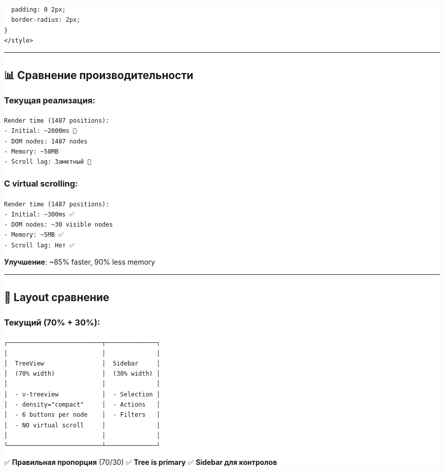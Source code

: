 ```vue
  padding: 0 2px;
  border-radius: 2px;
}
</style>
```

---

## 📊 Сравнение производительности

### Текущая реализация:
```
Render time (1487 positions):
- Initial: ~2000ms 🔴
- DOM nodes: 1487 nodes
- Memory: ~50MB
- Scroll lag: Заметный 🔴
```

### С virtual scrolling:
```
Render time (1487 positions):
- Initial: ~300ms ✅
- DOM nodes: ~30 visible nodes
- Memory: ~5MB ✅
- Scroll lag: Нет ✅
```

**Улучшение**: ~85% faster, 90% less memory

---

## 🎨 Layout сравнение

### Текущий (70% + 30%):
```
┌──────────────────────────┬──────────────┐
│                          │              │
│  TreeView                │  Sidebar     │
│  (70% width)             │  (30% width) │
│                          │              │
│  - v-treeview            │  - Selection │
│  - density="compact"     │  - Actions   │
│  - 6 buttons per node    │  - Filters   │
│  - NO virtual scroll     │              │
│                          │              │
└──────────────────────────┴──────────────┘
```

✅ **Правильная пропорция** (70/30)
✅ **Tree is primary**
✅ **Sidebar для контролов**
